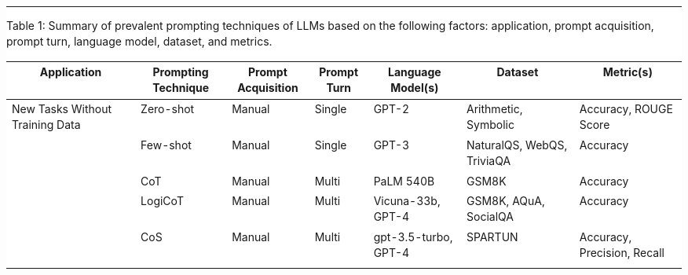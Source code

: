 

---



<table>
Table 1: Summary of prevalent prompting techniques of LLMs based on the following factors: application, prompt acquisition, prompt turn, language model, dataset, and metrics.
<thead><tr> <th>Application</th>
<th>Prompting Technique</th>
<th>Prompt Acquisition</th>
<th>Prompt Turn</th>
<th>Language Model(s)</th>
<th>Dataset</th>
<th>Metric(s)</th>
</tr>
</thead>
<tbody>
<tr>
<td>New Tasks Without Training Data</td>
<td>Zero-shot</td>
<td>Manual</td>
<td>Single</td>
<td>GPT-2</td>
<td>Arithmetic, Symbolic</td>
<td>Accuracy, ROUGE Score</td>
</tr>
<tr>
<td></td>
<td>Few-shot</td>
<td>Manual</td>
<td>Single</td>
<td>GPT-3</td>
<td>NaturalQS, WebQS, TriviaQA</td>
<td>Accuracy</td>
</tr>
<tr>
<td></td>
<td>CoT</td>
<td>Manual</td>
<td>Multi</td>
<td>PaLM 540B</td>
<td>GSM8K</td>
<td>Accuracy</td>
</tr>
<tr>
<td></td>
<td>LogiCoT</td>
<td>Manual</td>
<td>Multi</td>
<td>Vicuna-33b, GPT-4</td>
<td>GSM8K, AQuA, SocialQA</td>
<td>Accuracy</td>
</tr>
<tr>
<td></td>
<td>CoS</td>
<td>Manual</td>
<td>Multi</td>
<td>gpt-3.5-turbo, GPT-4</td>
<td>SPARTUN</td>
<td>Accuracy, Precision, Recall</td>
</tr>
<tr>
<td></td>